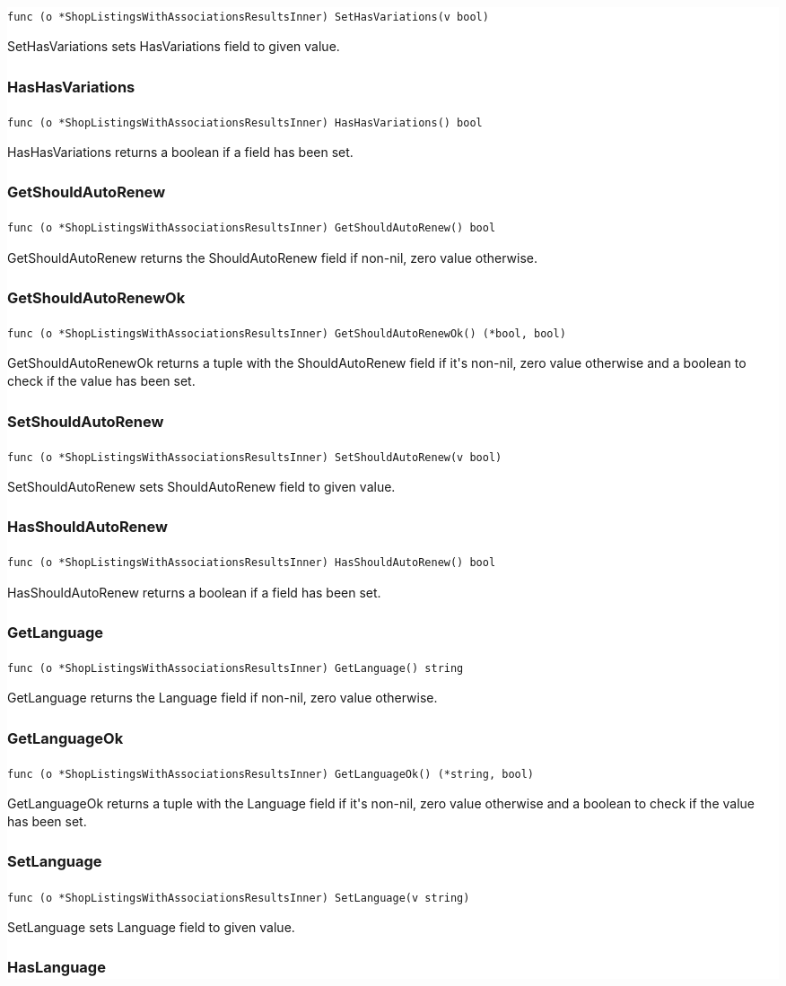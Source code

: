 `func (o *ShopListingsWithAssociationsResultsInner) SetHasVariations(v bool)`

SetHasVariations sets HasVariations field to given value.

### HasHasVariations

`func (o *ShopListingsWithAssociationsResultsInner) HasHasVariations() bool`

HasHasVariations returns a boolean if a field has been set.

### GetShouldAutoRenew

`func (o *ShopListingsWithAssociationsResultsInner) GetShouldAutoRenew() bool`

GetShouldAutoRenew returns the ShouldAutoRenew field if non-nil, zero value otherwise.

### GetShouldAutoRenewOk

`func (o *ShopListingsWithAssociationsResultsInner) GetShouldAutoRenewOk() (*bool, bool)`

GetShouldAutoRenewOk returns a tuple with the ShouldAutoRenew field if it's non-nil, zero value otherwise
and a boolean to check if the value has been set.

### SetShouldAutoRenew

`func (o *ShopListingsWithAssociationsResultsInner) SetShouldAutoRenew(v bool)`

SetShouldAutoRenew sets ShouldAutoRenew field to given value.

### HasShouldAutoRenew

`func (o *ShopListingsWithAssociationsResultsInner) HasShouldAutoRenew() bool`

HasShouldAutoRenew returns a boolean if a field has been set.

### GetLanguage

`func (o *ShopListingsWithAssociationsResultsInner) GetLanguage() string`

GetLanguage returns the Language field if non-nil, zero value otherwise.

### GetLanguageOk

`func (o *ShopListingsWithAssociationsResultsInner) GetLanguageOk() (*string, bool)`

GetLanguageOk returns a tuple with the Language field if it's non-nil, zero value otherwise
and a boolean to check if the value has been set.

### SetLanguage

`func (o *ShopListingsWithAssociationsResultsInner) SetLanguage(v string)`

SetLanguage sets Language field to given value.

### HasLanguage
